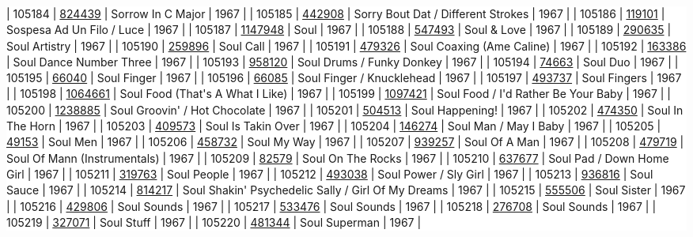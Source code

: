 | 105184 | [824439](https://www.discogs.com/master/824439) | Sorrow In C Major | 1967 |
| 105185 | [442908](https://www.discogs.com/master/442908) | Sorry Bout Dat / Different Strokes | 1967 |
| 105186 | [119101](https://www.discogs.com/master/119101) | Sospesa Ad Un Filo / Luce | 1967 |
| 105187 | [1147948](https://www.discogs.com/master/1147948) | Soul | 1967 |
| 105188 | [547493](https://www.discogs.com/master/547493) | Soul & Love | 1967 |
| 105189 | [290635](https://www.discogs.com/master/290635) | Soul Artistry | 1967 |
| 105190 | [259896](https://www.discogs.com/master/259896) | Soul Call | 1967 |
| 105191 | [479326](https://www.discogs.com/master/479326) | Soul Coaxing (Ame Caline) | 1967 |
| 105192 | [163386](https://www.discogs.com/master/163386) | Soul Dance Number Three | 1967 |
| 105193 | [958120](https://www.discogs.com/master/958120) | Soul Drums / Funky Donkey | 1967 |
| 105194 | [74663](https://www.discogs.com/master/74663) | Soul Duo | 1967 |
| 105195 | [66040](https://www.discogs.com/master/66040) | Soul Finger | 1967 |
| 105196 | [66085](https://www.discogs.com/master/66085) | Soul Finger / Knucklehead | 1967 |
| 105197 | [493737](https://www.discogs.com/master/493737) | Soul Fingers | 1967 |
| 105198 | [1064661](https://www.discogs.com/master/1064661) | Soul Food (That's A What I Like) | 1967 |
| 105199 | [1097421](https://www.discogs.com/master/1097421) | Soul Food / I'd Rather Be Your Baby | 1967 |
| 105200 | [1238885](https://www.discogs.com/master/1238885) | Soul Groovin' / Hot Chocolate | 1967 |
| 105201 | [504513](https://www.discogs.com/master/504513) | Soul Happening! | 1967 |
| 105202 | [474350](https://www.discogs.com/master/474350) | Soul In The Horn | 1967 |
| 105203 | [409573](https://www.discogs.com/master/409573) | Soul Is Takin Over | 1967 |
| 105204 | [146274](https://www.discogs.com/master/146274) | Soul Man / May I Baby | 1967 |
| 105205 | [49153](https://www.discogs.com/master/49153) | Soul Men | 1967 |
| 105206 | [458732](https://www.discogs.com/master/458732) | Soul My Way | 1967 |
| 105207 | [939257](https://www.discogs.com/master/939257) | Soul Of A Man | 1967 |
| 105208 | [479719](https://www.discogs.com/master/479719) | Soul Of Mann (Instrumentals) | 1967 |
| 105209 | [82579](https://www.discogs.com/master/82579) | Soul On The Rocks | 1967 |
| 105210 | [637677](https://www.discogs.com/master/637677) | Soul Pad / Down Home Girl | 1967 |
| 105211 | [319763](https://www.discogs.com/master/319763) | Soul People | 1967 |
| 105212 | [493038](https://www.discogs.com/master/493038) | Soul Power / Sly Girl | 1967 |
| 105213 | [936816](https://www.discogs.com/master/936816) | Soul Sauce | 1967 |
| 105214 | [814217](https://www.discogs.com/master/814217) | Soul Shakin' Psychedelic Sally / Girl Of My Dreams | 1967 |
| 105215 | [555506](https://www.discogs.com/master/555506) | Soul Sister | 1967 |
| 105216 | [429806](https://www.discogs.com/master/429806) | Soul Sounds | 1967 |
| 105217 | [533476](https://www.discogs.com/master/533476) | Soul Sounds | 1967 |
| 105218 | [276708](https://www.discogs.com/master/276708) | Soul Sounds | 1967 |
| 105219 | [327071](https://www.discogs.com/master/327071) | Soul Stuff | 1967 |
| 105220 | [481344](https://www.discogs.com/master/481344) | Soul Superman | 1967 |